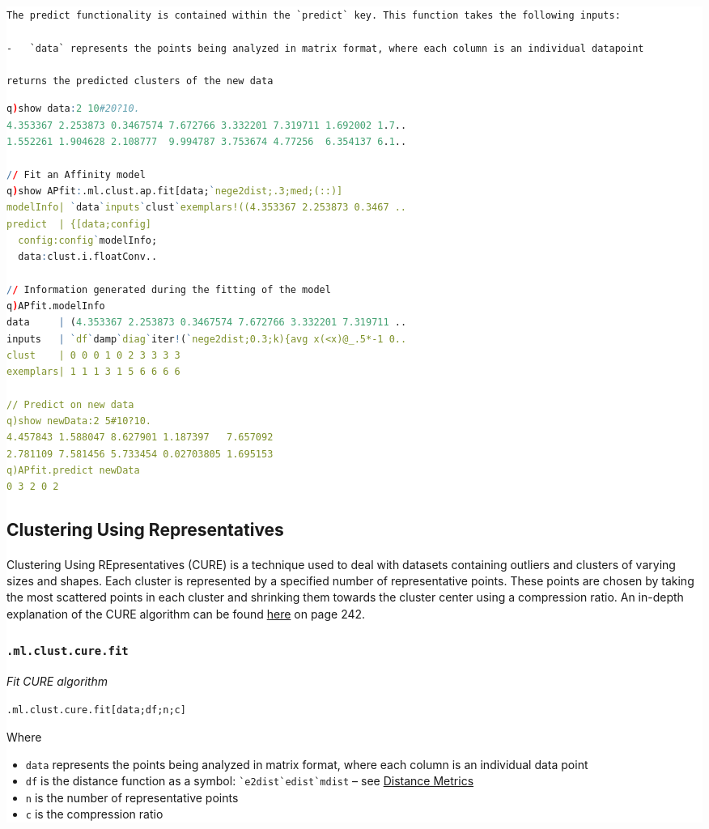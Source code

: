 	The predict functionality is contained within the `predict` key. This function takes the following inputs:
	
	-   `data` represents the points being analyzed in matrix format, where each column is an individual datapoint
	
	returns the predicted clusters of the new data

```q
q)show data:2 10#20?10.
4.353367 2.253873 0.3467574 7.672766 3.332201 7.319711 1.692002 1.7..
1.552261 1.904628 2.108777  9.994787 3.753674 4.77256  6.354137 6.1..

// Fit an Affinity model
q)show APfit:.ml.clust.ap.fit[data;`nege2dist;.3;med;(::)]
modelInfo| `data`inputs`clust`exemplars!((4.353367 2.253873 0.3467 ..
predict  | {[data;config]
  config:config`modelInfo;
  data:clust.i.floatConv..

// Information generated during the fitting of the model
q)APfit.modelInfo
data     | (4.353367 2.253873 0.3467574 7.672766 3.332201 7.319711 ..
inputs   | `df`damp`diag`iter!(`nege2dist;0.3;k){avg x(<x)@_.5*-1 0..
clust    | 0 0 0 1 0 2 3 3 3 3
exemplars| 1 1 1 3 1 5 6 6 6 6

// Predict on new data
q)show newData:2 5#10?10.
4.457843 1.588047 8.627901 1.187397   7.657092
2.781109 7.581456 5.733454 0.02703805 1.695153
q)APfit.predict newData
0 3 2 0 2
```

## Clustering Using Representatives

Clustering Using REpresentatives (CURE) is a technique used to deal with datasets containing outliers and clusters of varying sizes and shapes. Each cluster is represented by a specified number of representative points. These points are chosen by taking the most scattered points in each cluster and shrinking them towards the cluster center using a compression ratio. An in-depth explanation of the CURE algorithm can be found [here](http://infolab.stanford.edu/~ullman/mmds/ch7a.pdf) on page 242.


### `.ml.clust.cure.fit`

_Fit CURE algorithm_

```txt
.ml.clust.cure.fit[data;df;n;c]
```

Where

-   `data` represents the points being analyzed in matrix format, where each column is an individual data point
-   `df`  is the distance function as a symbol: ``` `e2dist`edist`mdist ``` – see [Distance Metrics](#distance-metrics)
-   `n` is the number of representative points
-   `c` is the compression ratio
